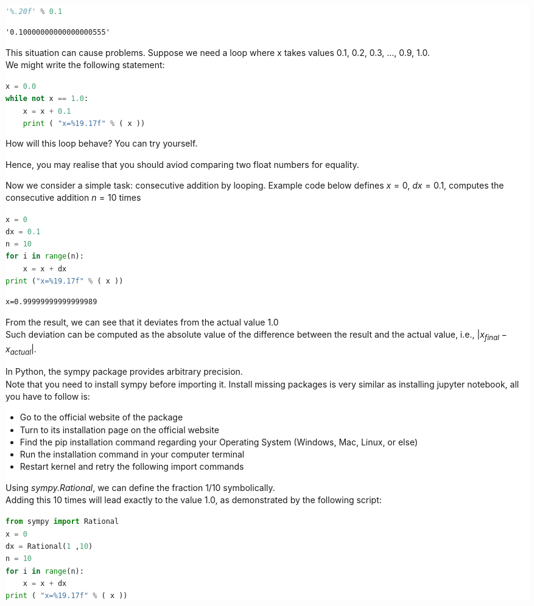 
```python
'%.20f' % 0.1
```




    '0.10000000000000000555'



This situation can cause problems. Suppose we need a loop where x takes values 0.1, 0.2, 0.3, …, 0.9, 1.0. <br>
We might write the following statement:

```python
x = 0.0
while not x == 1.0:
    x = x + 0.1
    print ( "x=%19.17f" % ( x ))
```

How will this loop behave? You can try yourself.

Hence, you may realise that you should aviod comparing two float numbers for equality.

Now we consider a simple task: consecutive addition by looping.
Example code below defines $x = 0$, $dx = 0.1$, computes the consecutive addition $n=10$ times


```python
x = 0
dx = 0.1
n = 10
for i in range(n):
    x = x + dx
print ("x=%19.17f" % ( x ))
```

    x=0.99999999999999989
    

From the result, we can see that it deviates from the actual value 1.0 <br>
Such deviation can be computed as the absolute value of the difference between the result and the actual value, i.e., $| x_{final} - x_{actual} |$.

In Python, the sympy package provides arbitrary precision. <br>
Note that you need to install sympy before importing it. Install missing packages is very similar as installing jupyter notebook, all you have to follow is:
- Go to the official website of the package
- Turn to its installation page on the official website
- Find the pip installation command regarding your Operating System (Windows, Mac, Linux, or else)
- Run the installation command in your computer terminal
- Restart kernel and retry the following import commands

Using *sympy.Rational*, we can define the fraction 1/10 symbolically. <br>
Adding this 10 times will lead exactly to the value 1.0, as demonstrated by the following script:


```python
from sympy import Rational
x = 0
dx = Rational(1 ,10)
n = 10
for i in range(n):
    x = x + dx
print ( "x=%19.17f" % ( x ))
```
